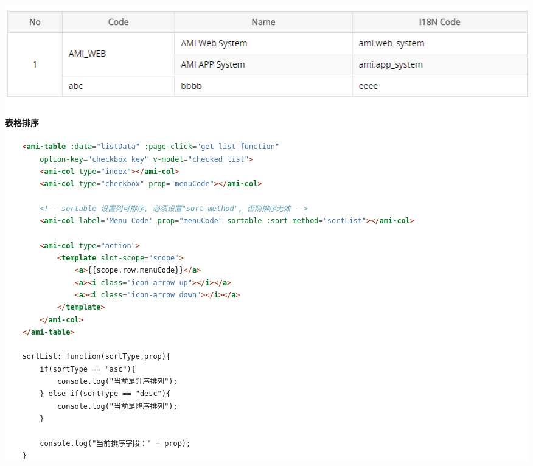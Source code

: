 ![合并单元格](./img/1516172323.jpg "合并单元格")

#### 表格排序

```html
    <ami-table :data="listData" :page-click="get list function" 
        option-key="checkbox key" v-model="checked list">
        <ami-col type="index"></ami-col>
        <ami-col type="checkbox" prop="menuCode"></ami-col>

        <!-- sortable 设置列可排序, 必须设置"sort-method", 否则排序无效 -->
        <ami-col label='Menu Code' prop="menuCode" sortable :sort-method="sortList"></ami-col>

        <ami-col type="action">
            <template slot-scope="scope">
                <a>{{scope.row.menuCode}}</a>
                <a><i class="icon-arrow_up"></i></a>
                <a><i class="icon-arrow_down"></i></a>
            </template>
        </ami-col>
    </ami-table>

    sortList: function(sortType,prop){
        if(sortType == "asc"){
            console.log("当前是升序排列");
        } else if(sortType == "desc"){
            console.log("当前是降序排列");
        }

        console.log("当前排序字段：" + prop);
    }
```